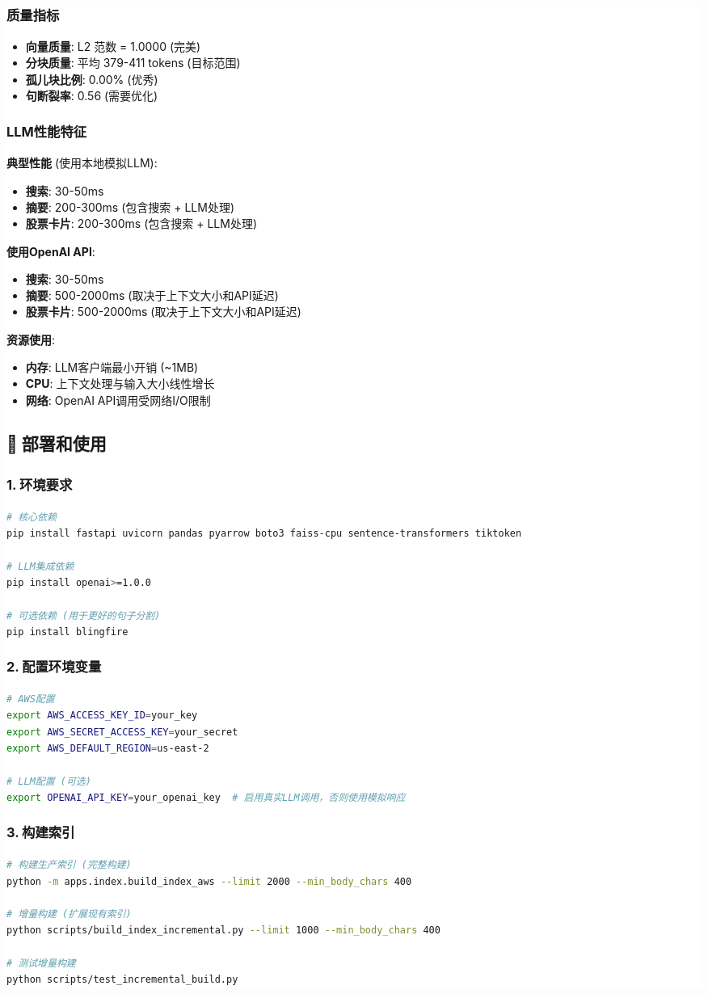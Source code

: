 ### 质量指标
- **向量质量**: L2 范数 = 1.0000 (完美)
- **分块质量**: 平均 379-411 tokens (目标范围)
- **孤儿块比例**: 0.00% (优秀)
- **句断裂率**: 0.56 (需要优化)

### LLM性能特征
**典型性能** (使用本地模拟LLM):
- **搜索**: 30-50ms
- **摘要**: 200-300ms (包含搜索 + LLM处理)
- **股票卡片**: 200-300ms (包含搜索 + LLM处理)

**使用OpenAI API**:
- **搜索**: 30-50ms
- **摘要**: 500-2000ms (取决于上下文大小和API延迟)
- **股票卡片**: 500-2000ms (取决于上下文大小和API延迟)

**资源使用**:
- **内存**: LLM客户端最小开销 (~1MB)
- **CPU**: 上下文处理与输入大小线性增长
- **网络**: OpenAI API调用受网络I/O限制

## 🚀 部署和使用

### 1. 环境要求
```bash
# 核心依赖
pip install fastapi uvicorn pandas pyarrow boto3 faiss-cpu sentence-transformers tiktoken

# LLM集成依赖
pip install openai>=1.0.0

# 可选依赖 (用于更好的句子分割)
pip install blingfire
```

### 2. 配置环境变量
```bash
# AWS配置
export AWS_ACCESS_KEY_ID=your_key
export AWS_SECRET_ACCESS_KEY=your_secret
export AWS_DEFAULT_REGION=us-east-2

# LLM配置 (可选)
export OPENAI_API_KEY=your_openai_key  # 启用真实LLM调用，否则使用模拟响应
```

### 3. 构建索引
```bash
# 构建生产索引 (完整构建)
python -m apps.index.build_index_aws --limit 2000 --min_body_chars 400

# 增量构建 (扩展现有索引)
python scripts/build_index_incremental.py --limit 1000 --min_body_chars 400

# 测试增量构建
python scripts/test_incremental_build.py
```
